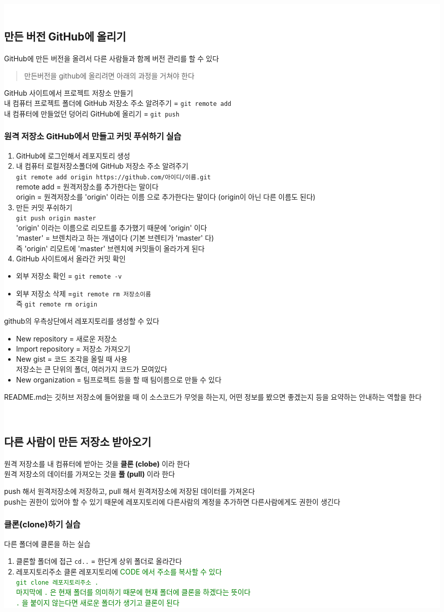 <br>

## 만든 버전 GitHub에 올리기 
GitHub에 만든 버전을 올려서 다른 사람들과 함께 버전 관리를 할 수 있다  

> 만든버전을 github에 올리려면 아래의 과정을 거쳐야 한다

GitHub 사이트에서 프로젝트 저장소 만들기  
내 컴퓨터 프로젝트 폴더에 GitHub 저장소 주소 알려주기 = `git remote add`  
내 컴퓨터에 만들었던 덩어리 GitHub에 올리기 = `git push`

### 원격 저장소 GitHub에서 만들고 커밋 푸쉬하기 실습
1. GitHub에 로그인해서 레포지토리 생성
1. 내 컴퓨터 로컬저장소폴더에 GitHub 저장소 주소 알려주기    
`git remote add origin https://github.com/아이디/이름.git`  
remote add = 원격저장소를 추가한다는 말이다  
origin = 원격저장소를 'origin' 이라는 이름 으로 추가한다는 말이다 (origin이 아닌 다른 이름도 된다)
1. 만든 커밋 푸쉬하기  
`git push origin master`  
'origin' 이라는 이름으로 리모트를 추가했기 때문에 'origin' 이다  
'master' = 브렌치라고 하는 개념이다 (기본 브렌티가 'master' 다)  
즉 'origin' 리모트에 'master' 브렌치에 커밋들이 올라가게 된다  
1. GitHub 사이트에서 올라간 커밋 확인  

* 외부 저장소 확인 = `git remote -v`

* 외부 저장소 삭제 =`git remote rm 저장소이름`  
즉 `git remote rm origin`


github의 우측상단에서 레포지토리를 생성할 수 있다  
* New repository = 새로운 저장소
* Import repository = 저장소 가져오기  
* New gist = 코드 조각을 올릴 때 사용  
저장소는 큰 단위의 폴더, 여러가지 코드가 모여있다
* New organization = 팀프로젝트 등을 할 때 팀이름으로 만들 수 있다  

README.md는 깃허브 저장소에 들어왔을 때 이 소스코드가 무엇을 하는지, 어떤 정보를 봤으면 좋겠는지 등을 요약하는 안내하는 역할을 한다

<br>

## 다른 사람이 만든 저장소 받아오기
원격 저장소를 내 컴퓨터에 받아는 것을 **클론 (clobe)** 이라 한다  
원격 저장소의 데이터를 가져오는 것을 **풀 (pull)** 이라 한다 

push 해서 원격저장소에 저장하고, pull 해서 원격저장소에 저장된 데이터를 가져온다  
push는 권한이 있어야 할 수 있기 때문에 레포지토리에 다른사람의 계정을 추가하면 다른사람에게도 권한이 생긴다  

### 클론(clone)하기 실습  
다른 폴더에 클론을 하는 실습

1. 클론할 폴더에 접근
`cd..` = 한단계 상위 폴더로 올라간다
1. 레포지토리주소 클론
레포지토리에 <span style = "color:green">CODE</a> 에서 주소를 복사할 수 있다  
`git clone 레포지토리주소 .`  
마지막에 `.` 은 현재 폴더를 의미하기 때문에 현재 폴더에 클론을 하겠다는 뜻이다  
`.` 을 붙이지 않는다면 새로운 폴더가 생기고 클론이 된다  
